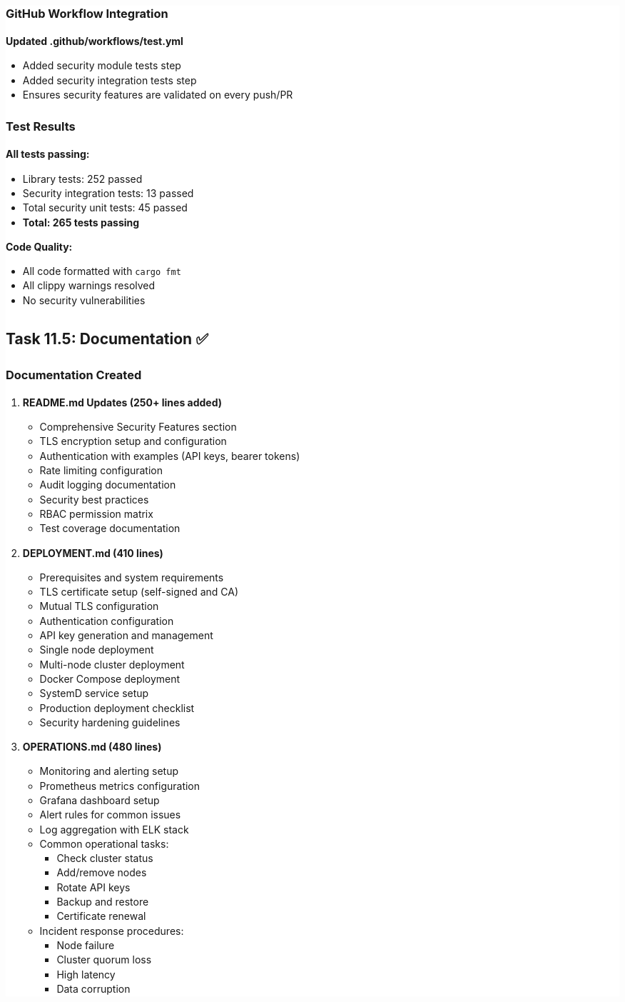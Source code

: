 ### GitHub Workflow Integration

**Updated .github/workflows/test.yml**
- Added security module tests step
- Added security integration tests step
- Ensures security features are validated on every push/PR

### Test Results

**All tests passing:**
- Library tests: 252 passed
- Security integration tests: 13 passed
- Total security unit tests: 45 passed
- **Total: 265 tests passing**

**Code Quality:**
- All code formatted with `cargo fmt`
- All clippy warnings resolved
- No security vulnerabilities

## Task 11.5: Documentation ✅

### Documentation Created

1. **README.md Updates (250+ lines added)**
   - Comprehensive Security Features section
   - TLS encryption setup and configuration
   - Authentication with examples (API keys, bearer tokens)
   - Rate limiting configuration
   - Audit logging documentation
   - Security best practices
   - RBAC permission matrix
   - Test coverage documentation

2. **DEPLOYMENT.md (410 lines)**
   - Prerequisites and system requirements
   - TLS certificate setup (self-signed and CA)
   - Mutual TLS configuration
   - Authentication configuration
   - API key generation and management
   - Single node deployment
   - Multi-node cluster deployment
   - Docker Compose deployment
   - SystemD service setup
   - Production deployment checklist
   - Security hardening guidelines

3. **OPERATIONS.md (480 lines)**
   - Monitoring and alerting setup
   - Prometheus metrics configuration
   - Grafana dashboard setup
   - Alert rules for common issues
   - Log aggregation with ELK stack
   - Common operational tasks:
     - Check cluster status
     - Add/remove nodes
     - Rotate API keys
     - Backup and restore
     - Certificate renewal
   - Incident response procedures:
     - Node failure
     - Cluster quorum loss
     - High latency
     - Data corruption